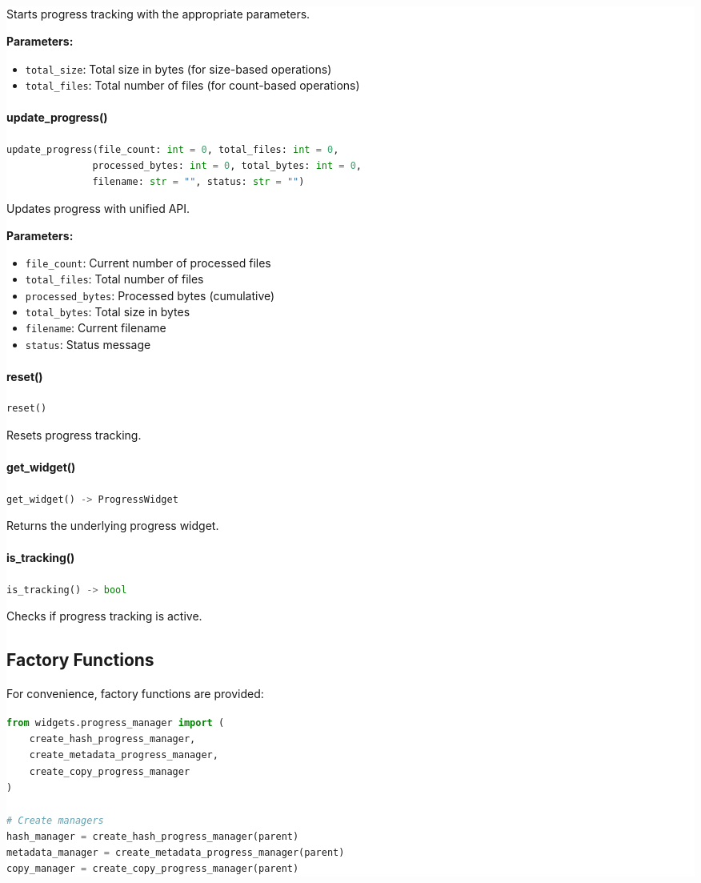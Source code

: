 Starts progress tracking with the appropriate parameters.

**Parameters:**
- `total_size`: Total size in bytes (for size-based operations)
- `total_files`: Total number of files (for count-based operations)

#### update_progress()

```python
update_progress(file_count: int = 0, total_files: int = 0,
               processed_bytes: int = 0, total_bytes: int = 0,
               filename: str = "", status: str = "")
```

Updates progress with unified API.

**Parameters:**
- `file_count`: Current number of processed files
- `total_files`: Total number of files
- `processed_bytes`: Processed bytes (cumulative)
- `total_bytes`: Total size in bytes
- `filename`: Current filename
- `status`: Status message

#### reset()

```python
reset()
```

Resets progress tracking.

#### get_widget()

```python
get_widget() -> ProgressWidget
```

Returns the underlying progress widget.

#### is_tracking()

```python
is_tracking() -> bool
```

Checks if progress tracking is active.

## Factory Functions

For convenience, factory functions are provided:

```python
from widgets.progress_manager import (
    create_hash_progress_manager,
    create_metadata_progress_manager,
    create_copy_progress_manager
)

# Create managers
hash_manager = create_hash_progress_manager(parent)
metadata_manager = create_metadata_progress_manager(parent)
copy_manager = create_copy_progress_manager(parent)
```
